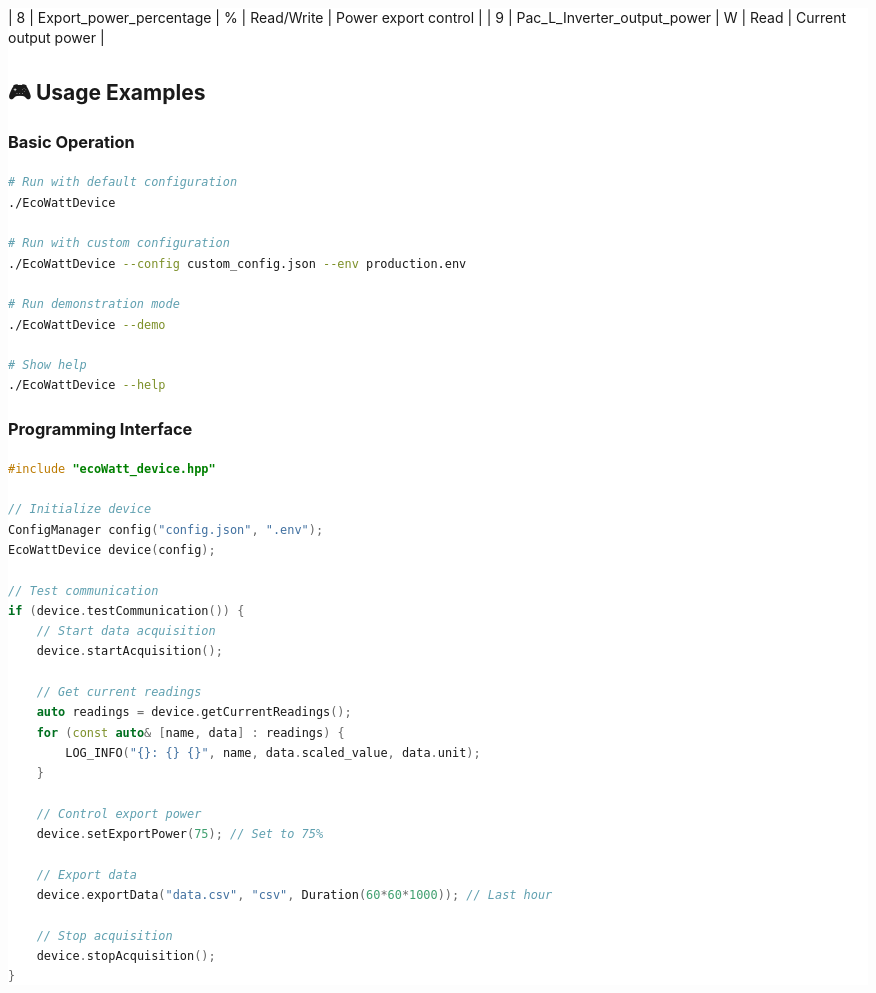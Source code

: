 | 8 | Export_power_percentage | % | Read/Write | Power export control |
| 9 | Pac_L_Inverter_output_power | W | Read | Current output power |

## 🎮 Usage Examples

### Basic Operation
```bash
# Run with default configuration
./EcoWattDevice

# Run with custom configuration
./EcoWattDevice --config custom_config.json --env production.env

# Run demonstration mode
./EcoWattDevice --demo

# Show help
./EcoWattDevice --help
```

### Programming Interface
```cpp
#include "ecoWatt_device.hpp"

// Initialize device
ConfigManager config("config.json", ".env");
EcoWattDevice device(config);

// Test communication
if (device.testCommunication()) {
    // Start data acquisition
    device.startAcquisition();
    
    // Get current readings
    auto readings = device.getCurrentReadings();
    for (const auto& [name, data] : readings) {
        LOG_INFO("{}: {} {}", name, data.scaled_value, data.unit);
    }
    
    // Control export power
    device.setExportPower(75); // Set to 75%
    
    // Export data
    device.exportData("data.csv", "csv", Duration(60*60*1000)); // Last hour
    
    // Stop acquisition
    device.stopAcquisition();
}
```
